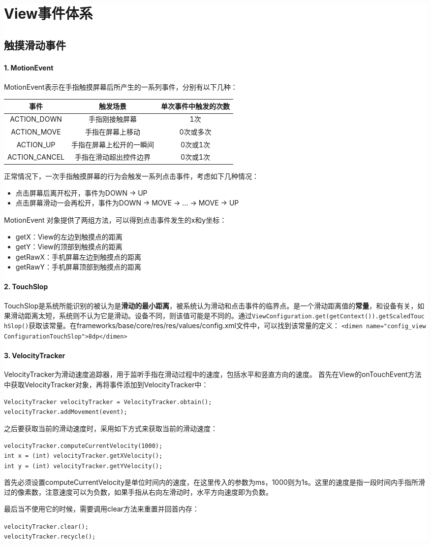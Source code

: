 # View事件体系

## 触摸滑动事件
#### 1. MotionEvent
MotionEvent表示在手指触摸屏幕后所产生的一系列事件，分别有以下几种：

| 事件  | 触发场景  | 单次事件中触发的次数  |
| :------------: | :------------: | :------------: |
| ACTION_DOWN  | 手指刚接触屏幕  | 1次  |
| ACTION_MOVE  |  手指在屏幕上移动 | 0次或多次  |
| ACTION_UP  | 手指在屏幕上松开的一瞬间  |  0次或1次 |
| ACTION_CANCEL  | 手指在滑动超出控件边界  |  0次或1次 |

正常情况下，一次手指触摸屏幕的行为会触发一系列点击事件，考虑如下几种情况：
- 点击屏幕后离开松开，事件为DOWN -> UP
- 点击屏幕滑动一会再松开，事件为DOWN -> MOVE -> ... -> MOVE -> UP

MotionEvent 对象提供了两组方法，可以得到点击事件发生的x和y坐标：
- getX：View的左边到触摸点的距离
- getY：View的顶部到触摸点的距离
- getRawX：手机屏幕左边到触摸点的距离
- getRawY：手机屏幕顶部到触摸点的距离

#### 2. TouchSlop
TouchSlop是系统所能识别的被认为是**滑动的最小距离**，被系统认为滑动和点击事件的临界点。是一个滑动距离值的**常量**，和设备有关，如果滑动距离太短，系统则不认为它是滑动。设备不同，则该值可能是不同的。通过`ViewConfiguration.get(getContext()).getScaledTouchSlop()`获取该常量。在frameworks/base/core/res/res/values/config.xml文件中，可以找到该常量的定义：
`<dimen name="config_viewConfigurationTouchSlop">8dp</dimen>`

#### 3. VelocityTracker
VelocityTracker为滑动速度追踪器，用于监听手指在滑动过程中的速度，包括水平和竖直方向的速度。
首先在View的onTouchEvent方法中获取VelocityTracker对象，再将事件添加到VelocityTracker中：
```
VelocityTracker velocityTracker = VelocityTracker.obtain();
velocityTracker.addMovement(event);
```
之后要获取当前的滑动速度时，采用如下方式来获取当前的滑动速度：
```
velocityTracker.computeCurrentVelocity(1000);
int x = (int) velocityTracker.getXVelocity();
int y = (int) velocityTracker.getYVelocity();
```
首先必须设置computeCurrentVelocity是单位时间内的速度，在这里传入的参数为ms，1000则为1s。这里的速度是指一段时间内手指所滑过的像素数，注意速度可以为负数，如果手指从右向左滑动时，水平方向速度即为负数。

最后当不使用它的时候，需要调用clear方法来重置并回首内存：
```
velocityTracker.clear();
velocityTracker.recycle();
```

